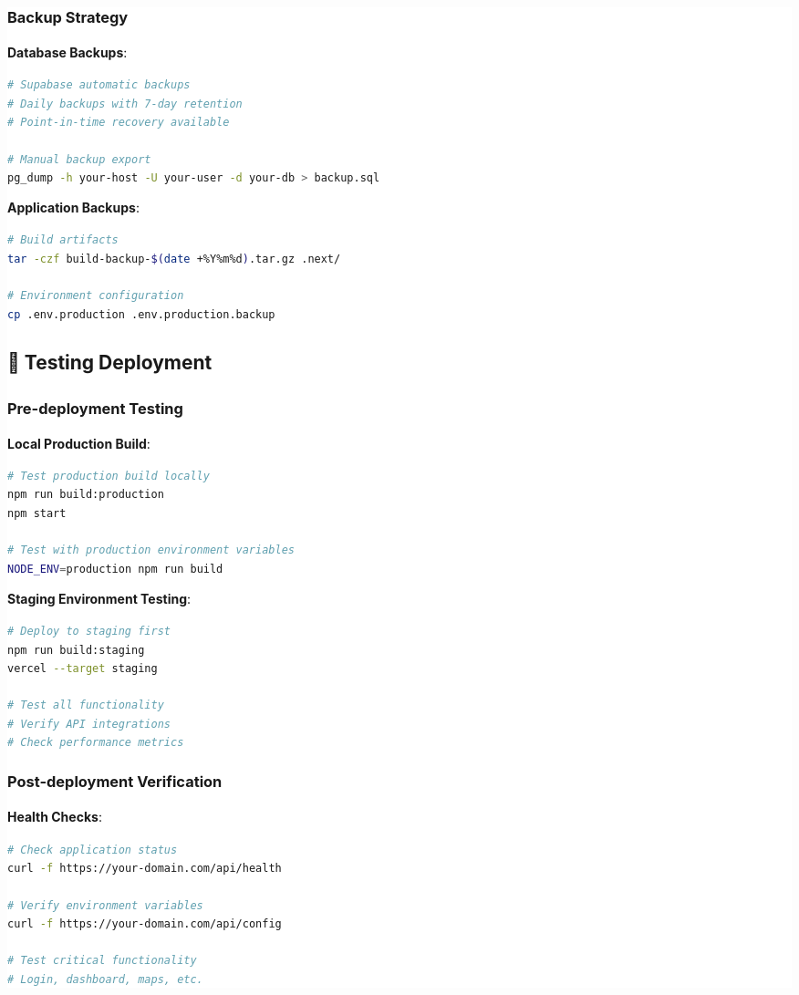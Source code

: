 ### Backup Strategy

**Database Backups**:

```bash
# Supabase automatic backups
# Daily backups with 7-day retention
# Point-in-time recovery available

# Manual backup export
pg_dump -h your-host -U your-user -d your-db > backup.sql
```

**Application Backups**:

```bash
# Build artifacts
tar -czf build-backup-$(date +%Y%m%d).tar.gz .next/

# Environment configuration
cp .env.production .env.production.backup
```

## 🧪 Testing Deployment

### Pre-deployment Testing

**Local Production Build**:

```bash
# Test production build locally
npm run build:production
npm start

# Test with production environment variables
NODE_ENV=production npm run build
```

**Staging Environment Testing**:

```bash
# Deploy to staging first
npm run build:staging
vercel --target staging

# Test all functionality
# Verify API integrations
# Check performance metrics
```

### Post-deployment Verification

**Health Checks**:

```bash
# Check application status
curl -f https://your-domain.com/api/health

# Verify environment variables
curl -f https://your-domain.com/api/config

# Test critical functionality
# Login, dashboard, maps, etc.
```
